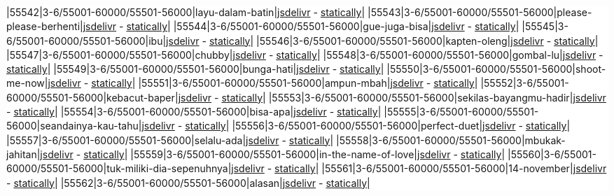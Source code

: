 |55542|3-6/55001-60000/55501-56000|layu-dalam-batin|[jsdelivr](https://cdn.jsdelivr.net/gh/dbchord/webp-c-600x600_3-6/55001-60000/55501-56000/layu-dalam-batin.webp) - [statically](https://cdn.statically.io/gh/dbchord/webp-c-600x600_3-6/img/55001-60000/55501-56000/layu-dalam-batin.webp)|
|55543|3-6/55001-60000/55501-56000|please-please-berhenti|[jsdelivr](https://cdn.jsdelivr.net/gh/dbchord/webp-c-600x600_3-6/55001-60000/55501-56000/please-please-berhenti.webp) - [statically](https://cdn.statically.io/gh/dbchord/webp-c-600x600_3-6/img/55001-60000/55501-56000/please-please-berhenti.webp)|
|55544|3-6/55001-60000/55501-56000|gue-juga-bisa|[jsdelivr](https://cdn.jsdelivr.net/gh/dbchord/webp-c-600x600_3-6/55001-60000/55501-56000/gue-juga-bisa.webp) - [statically](https://cdn.statically.io/gh/dbchord/webp-c-600x600_3-6/img/55001-60000/55501-56000/gue-juga-bisa.webp)|
|55545|3-6/55001-60000/55501-56000|ibu|[jsdelivr](https://cdn.jsdelivr.net/gh/dbchord/webp-c-600x600_3-6/55001-60000/55501-56000/ibu.webp) - [statically](https://cdn.statically.io/gh/dbchord/webp-c-600x600_3-6/img/55001-60000/55501-56000/ibu.webp)|
|55546|3-6/55001-60000/55501-56000|kapten-oleng|[jsdelivr](https://cdn.jsdelivr.net/gh/dbchord/webp-c-600x600_3-6/55001-60000/55501-56000/kapten-oleng.webp) - [statically](https://cdn.statically.io/gh/dbchord/webp-c-600x600_3-6/img/55001-60000/55501-56000/kapten-oleng.webp)|
|55547|3-6/55001-60000/55501-56000|chubby|[jsdelivr](https://cdn.jsdelivr.net/gh/dbchord/webp-c-600x600_3-6/55001-60000/55501-56000/chubby.webp) - [statically](https://cdn.statically.io/gh/dbchord/webp-c-600x600_3-6/img/55001-60000/55501-56000/chubby.webp)|
|55548|3-6/55001-60000/55501-56000|gombal-lu|[jsdelivr](https://cdn.jsdelivr.net/gh/dbchord/webp-c-600x600_3-6/55001-60000/55501-56000/gombal-lu.webp) - [statically](https://cdn.statically.io/gh/dbchord/webp-c-600x600_3-6/img/55001-60000/55501-56000/gombal-lu.webp)|
|55549|3-6/55001-60000/55501-56000|bunga-hati|[jsdelivr](https://cdn.jsdelivr.net/gh/dbchord/webp-c-600x600_3-6/55001-60000/55501-56000/bunga-hati.webp) - [statically](https://cdn.statically.io/gh/dbchord/webp-c-600x600_3-6/img/55001-60000/55501-56000/bunga-hati.webp)|
|55550|3-6/55001-60000/55501-56000|shoot-me-now|[jsdelivr](https://cdn.jsdelivr.net/gh/dbchord/webp-c-600x600_3-6/55001-60000/55501-56000/shoot-me-now.webp) - [statically](https://cdn.statically.io/gh/dbchord/webp-c-600x600_3-6/img/55001-60000/55501-56000/shoot-me-now.webp)|
|55551|3-6/55001-60000/55501-56000|ampun-mbah|[jsdelivr](https://cdn.jsdelivr.net/gh/dbchord/webp-c-600x600_3-6/55001-60000/55501-56000/ampun-mbah.webp) - [statically](https://cdn.statically.io/gh/dbchord/webp-c-600x600_3-6/img/55001-60000/55501-56000/ampun-mbah.webp)|
|55552|3-6/55001-60000/55501-56000|kebacut-baper|[jsdelivr](https://cdn.jsdelivr.net/gh/dbchord/webp-c-600x600_3-6/55001-60000/55501-56000/kebacut-baper.webp) - [statically](https://cdn.statically.io/gh/dbchord/webp-c-600x600_3-6/img/55001-60000/55501-56000/kebacut-baper.webp)|
|55553|3-6/55001-60000/55501-56000|sekilas-bayangmu-hadir|[jsdelivr](https://cdn.jsdelivr.net/gh/dbchord/webp-c-600x600_3-6/55001-60000/55501-56000/sekilas-bayangmu-hadir.webp) - [statically](https://cdn.statically.io/gh/dbchord/webp-c-600x600_3-6/img/55001-60000/55501-56000/sekilas-bayangmu-hadir.webp)|
|55554|3-6/55001-60000/55501-56000|bisa-apa|[jsdelivr](https://cdn.jsdelivr.net/gh/dbchord/webp-c-600x600_3-6/55001-60000/55501-56000/bisa-apa.webp) - [statically](https://cdn.statically.io/gh/dbchord/webp-c-600x600_3-6/img/55001-60000/55501-56000/bisa-apa.webp)|
|55555|3-6/55001-60000/55501-56000|seandainya-kau-tahu|[jsdelivr](https://cdn.jsdelivr.net/gh/dbchord/webp-c-600x600_3-6/55001-60000/55501-56000/seandainya-kau-tahu.webp) - [statically](https://cdn.statically.io/gh/dbchord/webp-c-600x600_3-6/img/55001-60000/55501-56000/seandainya-kau-tahu.webp)|
|55556|3-6/55001-60000/55501-56000|perfect-duet|[jsdelivr](https://cdn.jsdelivr.net/gh/dbchord/webp-c-600x600_3-6/55001-60000/55501-56000/perfect-duet.webp) - [statically](https://cdn.statically.io/gh/dbchord/webp-c-600x600_3-6/img/55001-60000/55501-56000/perfect-duet.webp)|
|55557|3-6/55001-60000/55501-56000|selalu-ada|[jsdelivr](https://cdn.jsdelivr.net/gh/dbchord/webp-c-600x600_3-6/55001-60000/55501-56000/selalu-ada.webp) - [statically](https://cdn.statically.io/gh/dbchord/webp-c-600x600_3-6/img/55001-60000/55501-56000/selalu-ada.webp)|
|55558|3-6/55001-60000/55501-56000|mbukak-jahitan|[jsdelivr](https://cdn.jsdelivr.net/gh/dbchord/webp-c-600x600_3-6/55001-60000/55501-56000/mbukak-jahitan.webp) - [statically](https://cdn.statically.io/gh/dbchord/webp-c-600x600_3-6/img/55001-60000/55501-56000/mbukak-jahitan.webp)|
|55559|3-6/55001-60000/55501-56000|in-the-name-of-love|[jsdelivr](https://cdn.jsdelivr.net/gh/dbchord/webp-c-600x600_3-6/55001-60000/55501-56000/in-the-name-of-love.webp) - [statically](https://cdn.statically.io/gh/dbchord/webp-c-600x600_3-6/img/55001-60000/55501-56000/in-the-name-of-love.webp)|
|55560|3-6/55001-60000/55501-56000|tuk-miliki-dia-sepenuhnya|[jsdelivr](https://cdn.jsdelivr.net/gh/dbchord/webp-c-600x600_3-6/55001-60000/55501-56000/tuk-miliki-dia-sepenuhnya.webp) - [statically](https://cdn.statically.io/gh/dbchord/webp-c-600x600_3-6/img/55001-60000/55501-56000/tuk-miliki-dia-sepenuhnya.webp)|
|55561|3-6/55001-60000/55501-56000|14-november|[jsdelivr](https://cdn.jsdelivr.net/gh/dbchord/webp-c-600x600_3-6/55001-60000/55501-56000/14-november.webp) - [statically](https://cdn.statically.io/gh/dbchord/webp-c-600x600_3-6/img/55001-60000/55501-56000/14-november.webp)|
|55562|3-6/55001-60000/55501-56000|alasan|[jsdelivr](https://cdn.jsdelivr.net/gh/dbchord/webp-c-600x600_3-6/55001-60000/55501-56000/alasan.webp) - [statically](https://cdn.statically.io/gh/dbchord/webp-c-600x600_3-6/img/55001-60000/55501-56000/alasan.webp)|